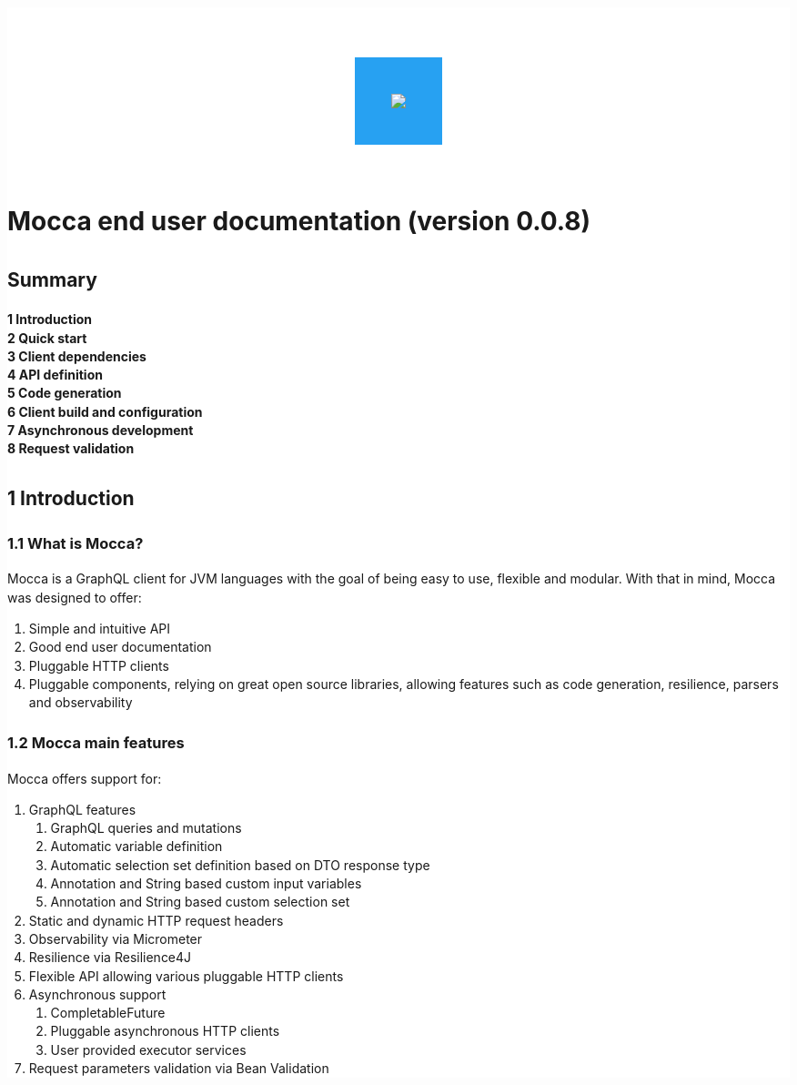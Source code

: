 
<br><br>
<div style="text-align:center"><img src="img/logo/mocca_logo_horizontal_lightbluebackground.png" style="background-color:#27a1f2; padding:40px;"/></div>
<br>

# Mocca end user documentation (version 0.0.8)

## Summary

**1 Introduction<br>
2 Quick start<br>
3 Client dependencies<br>
4 API definition<br>
5 Code generation<br>
6 Client build and configuration<br>
7 Asynchronous development<br>
8 Request validation**

## 1 Introduction

### 1.1 What is Mocca?

Mocca is a GraphQL client for JVM languages with the goal of being easy to use, flexible and modular. With that in mind, Mocca was designed to offer:

1. Simple and intuitive API
1. Good end user documentation
1. Pluggable HTTP clients
1. Pluggable components, relying on great open source libraries, allowing features such as code generation, resilience, parsers and observability

### 1.2 Mocca main features

Mocca offers support for:

1. GraphQL features
    1. GraphQL queries and mutations
    1. Automatic variable definition
    1. Automatic selection set definition based on DTO response type
    1. Annotation and String based custom input variables
    1. Annotation and String based custom selection set
1. Static and dynamic HTTP request headers
1. Observability via Micrometer
1. Resilience via Resilience4J
1. Flexible API allowing various pluggable HTTP clients
1. Asynchronous support
    1. CompletableFuture
    1. Pluggable asynchronous HTTP clients
    1. User provided executor services
1. Request parameters validation via Bean Validation
